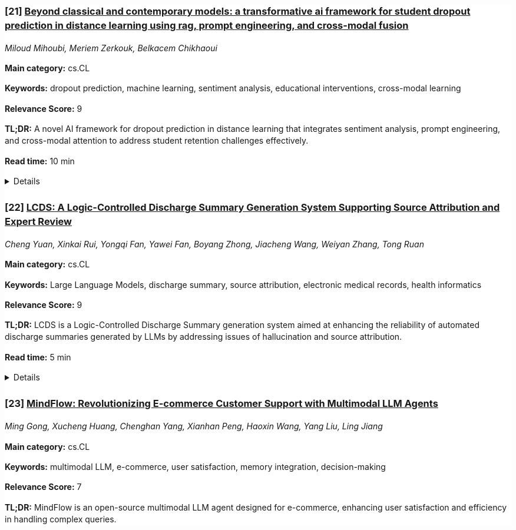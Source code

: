### [21] [Beyond classical and contemporary models: a transformative ai framework for student dropout prediction in distance learning using rag, prompt engineering, and cross-modal fusion](https://arxiv.org/abs/2507.05285)

*Miloud Mihoubi, Meriem Zerkouk, Belkacem Chikhaoui*

**Main category:** cs.CL

**Keywords:** dropout prediction, machine learning, sentiment analysis, educational interventions, cross-modal learning

**Relevance Score:** 9

**TL;DR:** A novel AI framework for dropout prediction in distance learning that integrates sentiment analysis, prompt engineering, and cross-modal attention to address student retention challenges effectively.

**Read time:** 10 min

<details><summary>Details</summary></details>


### [22] [LCDS: A Logic-Controlled Discharge Summary Generation System Supporting Source Attribution and Expert Review](https://arxiv.org/abs/2507.05319)

*Cheng Yuan, Xinkai Rui, Yongqi Fan, Yawei Fan, Boyang Zhong, Jiacheng Wang, Weiyan Zhang, Tong Ruan*

**Main category:** cs.CL

**Keywords:** Large Language Models, discharge summary, source attribution, electronic medical records, health informatics

**Relevance Score:** 9

**TL;DR:** LCDS is a Logic-Controlled Discharge Summary generation system aimed at enhancing the reliability of automated discharge summaries generated by LLMs by addressing issues of hallucination and source attribution.

**Read time:** 5 min

<details><summary>Details</summary></details>


### [23] [MindFlow: Revolutionizing E-commerce Customer Support with Multimodal LLM Agents](https://arxiv.org/abs/2507.05330)

*Ming Gong, Xucheng Huang, Chenghan Yang, Xianhan Peng, Haoxin Wang, Yang Liu, Ling Jiang*

**Main category:** cs.CL

**Keywords:** multimodal LLM, e-commerce, user satisfaction, memory integration, decision-making

**Relevance Score:** 7

**TL;DR:** MindFlow is an open-source multimodal LLM agent designed for e-commerce, enhancing user satisfaction and efficiency in handling complex queries.
